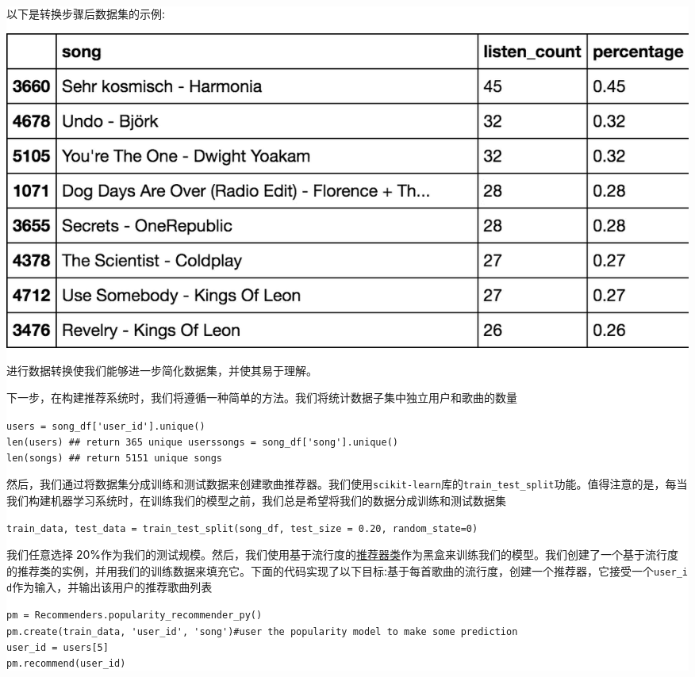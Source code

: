 以下是转换步骤后数据集的示例:

![](img/f7fafdc558fc08b02d93dfcd57dffdd7.png)

进行数据转换使我们能够进一步简化数据集，并使其易于理解。

下一步，在构建推荐系统时，我们将遵循一种简单的方法。我们将统计数据子集中独立用户和歌曲的数量

```
users = song_df['user_id'].unique()
len(users) ## return 365 unique userssongs = song_df['song'].unique()
len(songs) ## return 5151 unique songs
```

然后，我们通过将数据集分成训练和测试数据来创建歌曲推荐器。我们使用`scikit-learn`库的`train_test_split`功能。值得注意的是，每当我们构建机器学习系统时，在训练我们的模型之前，我们总是希望将我们的数据分成训练和测试数据集

```
train_data, test_data = train_test_split(song_df, test_size = 0.20, random_state=0)
```

我们任意选择 20%作为我们的测试规模。然后，我们使用基于流行度的[推荐器类](https://github.com/dvysardana/RecommenderSystems_PyData_2016/blob/master/Recommenders.py)作为黑盒来训练我们的模型。我们创建了一个基于流行度的推荐类的实例，并用我们的训练数据来填充它。下面的代码实现了以下目标:基于每首歌曲的流行度，创建一个推荐器，它接受一个`user_id`作为输入，并输出该用户的推荐歌曲列表

```
pm = Recommenders.popularity_recommender_py()
pm.create(train_data, 'user_id', 'song')#user the popularity model to make some prediction
user_id = users[5]
pm.recommend(user_id)
```
